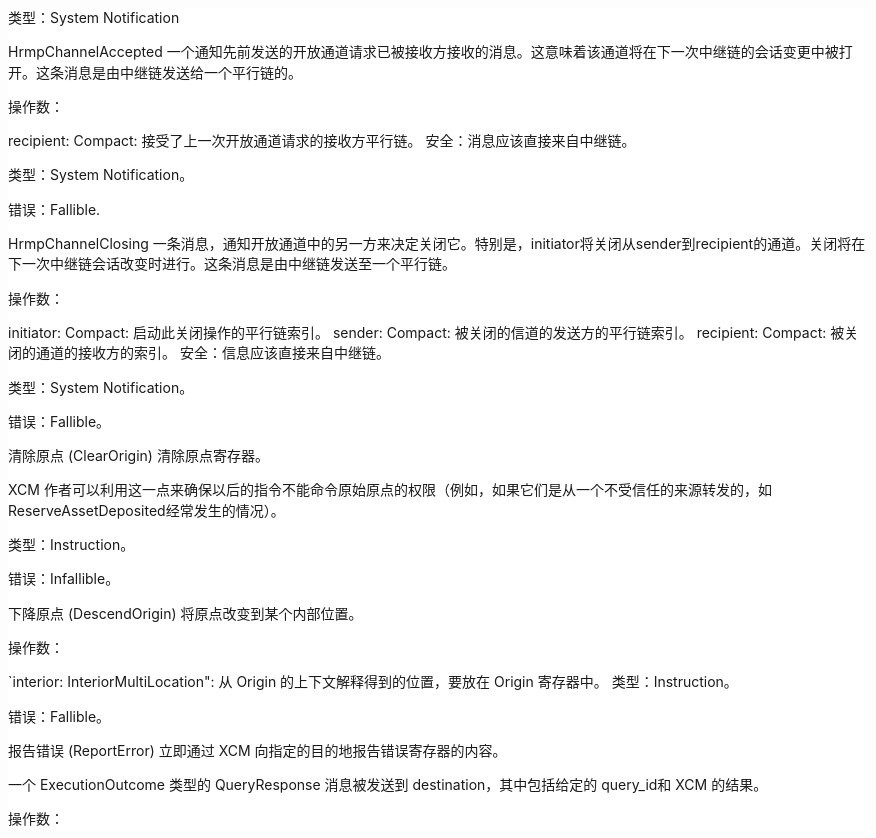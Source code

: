 类型：System Notification



HrmpChannelAccepted
一个通知先前发送的开放通道请求已被接收方接收的消息。这意味着该通道将在下一次中继链的会话变更中被打开。这条消息是由中继链发送给一个平行链的。

操作数：

recipient: Compact: 接受了上一次开放通道请求的接收方平行链。
安全：消息应该直接来自中继链。

类型：System Notification。

错误：Fallible.



HrmpChannelClosing
一条消息，通知开放通道中的另一方来决定关闭它。特别是，initiator将关闭从sender到recipient的通道。关闭将在下一次中继链会话改变时进行。这条消息是由中继链发送至一个平行链。

操作数：

initiator: Compact: 启动此关闭操作的平行链索引。
sender: Compact: 被关闭的信道的发送方的平行链索引。
recipient: Compact: 被关闭的通道的接收方的索引。
安全：信息应该直接来自中继链。

类型：System Notification。

错误：Fallible。



清除原点 (ClearOrigin)
清除原点寄存器。

XCM 作者可以利用这一点来确保以后的指令不能命令原始原点的权限（例如，如果它们是从一个不受信任的来源转发的，如 ReserveAssetDeposited经常发生的情况）。

类型：Instruction。

错误：Infallible。



下降原点 (DescendOrigin)
将原点改变到某个内部位置。

操作数：

`interior: InteriorMultiLocation": 从 Origin 的上下文解释得到的位置，要放在 Origin 寄存器中。
类型：Instruction。

错误：Fallible。



报告错误 (ReportError)
立即通过 XCM 向指定的目的地报告错误寄存器的内容。

一个 ExecutionOutcome 类型的 QueryResponse 消息被发送到 destination，其中包括给定的
query_id和 XCM 的结果。

操作数：
